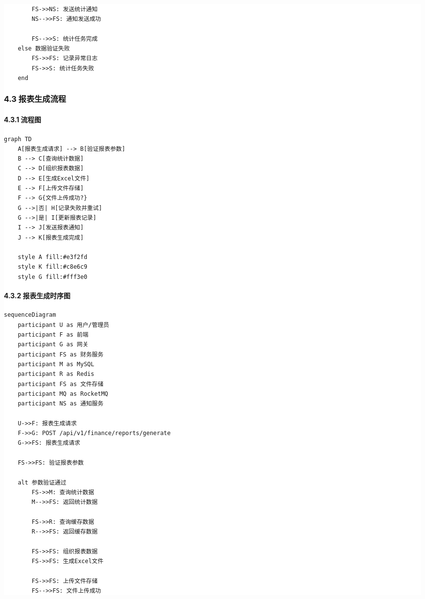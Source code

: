 ```mermaid
        FS->>NS: 发送统计通知
        NS-->>FS: 通知发送成功

        FS-->>S: 统计任务完成
    else 数据验证失败
        FS->>FS: 记录异常日志
        FS->>S: 统计任务失败
    end
```

### 4.3 报表生成流程

#### 4.3.1 流程图
```mermaid
graph TD
    A[报表生成请求] --> B[验证报表参数]
    B --> C[查询统计数据]
    C --> D[组织报表数据]
    D --> E[生成Excel文件]
    E --> F[上传文件存储]
    F --> G{文件上传成功?}
    G -->|否| H[记录失败并重试]
    G -->|是| I[更新报表记录]
    I --> J[发送报表通知]
    J --> K[报表生成完成]

    style A fill:#e3f2fd
    style K fill:#c8e6c9
    style G fill:#fff3e0
```

#### 4.3.2 报表生成时序图
```mermaid
sequenceDiagram
    participant U as 用户/管理员
    participant F as 前端
    participant G as 网关
    participant FS as 财务服务
    participant M as MySQL
    participant R as Redis
    participant FS as 文件存储
    participant MQ as RocketMQ
    participant NS as 通知服务

    U->>F: 报表生成请求
    F->>G: POST /api/v1/finance/reports/generate
    G->>FS: 报表生成请求

    FS->>FS: 验证报表参数

    alt 参数验证通过
        FS->>M: 查询统计数据
        M-->>FS: 返回统计数据

        FS->>R: 查询缓存数据
        R-->>FS: 返回缓存数据

        FS->>FS: 组织报表数据
        FS->>FS: 生成Excel文件

        FS->>FS: 上传文件存储
        FS-->>FS: 文件上传成功

```
